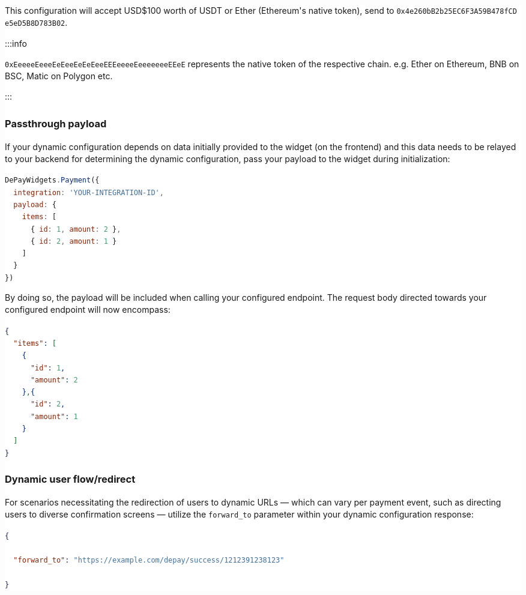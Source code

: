 This configuration will accept USD$100 worth of USDT or Ether (Ethereum's native token), send to `0x4e260bB2b25EC6F3A59B478fCDe5eD5B8D783B02`.

:::info

`0xEeeeeEeeeEeEeeEeEeEeeEEEeeeeEeeeeeeeEEeE` represents the native token of the respective chain. e.g. Ether on Ethereum, BNB on BSC, Matic on Polygon etc.

:::

### Passthrough payload

If your dynamic configuration depends on data initially provided to the widget (on the frontend) and this data needs to be relayed to your backend for determining the dynamic configuration, pass your payload to the widget during initialization:

```javascript
DePayWidgets.Payment({
  integration: 'YOUR-INTEGRATION-ID',
  payload: {
    items: [
      { id: 1, amount: 2 },
      { id: 2, amount: 1 }
    ]
  }
})
```

By doing so, the payload will be included when calling your configured endpoint. The request body directed towards your configured endpoint will now encompass:

```json
{
  "items": [
    {
      "id": 1,
      "amount": 2
    },{
      "id": 2,
      "amount": 1
    }
  ]
}
```

### Dynamic user flow/redirect

For scenarios necessitating the redirection of users to dynamic URLs — which can vary per payment event, such as directing users to diverse confirmation screens — utilize the `forward_to` parameter within your dynamic configuration response:

```json
{
  
  "forward_to": "https://example.com/depay/success/1212391238123"

}
```
